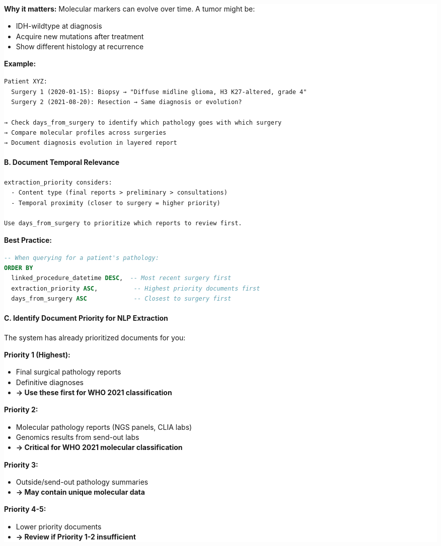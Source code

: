 **Why it matters:** Molecular markers can evolve over time. A tumor might be:
- IDH-wildtype at diagnosis
- Acquire new mutations after treatment
- Show different histology at recurrence

**Example:**
```
Patient XYZ:
  Surgery 1 (2020-01-15): Biopsy → "Diffuse midline glioma, H3 K27-altered, grade 4"
  Surgery 2 (2021-08-20): Resection → Same diagnosis or evolution?

→ Check days_from_surgery to identify which pathology goes with which surgery
→ Compare molecular profiles across surgeries
→ Document diagnosis evolution in layered report
```

#### B. Document Temporal Relevance
```
extraction_priority considers:
  - Content type (final reports > preliminary > consultations)
  - Temporal proximity (closer to surgery = higher priority)

Use days_from_surgery to prioritize which reports to review first.
```

**Best Practice:**
```sql
-- When querying for a patient's pathology:
ORDER BY
  linked_procedure_datetime DESC,  -- Most recent surgery first
  extraction_priority ASC,          -- Highest priority documents first
  days_from_surgery ASC             -- Closest to surgery first
```

#### C. Identify Document Priority for NLP Extraction

The system has already prioritized documents for you:

**Priority 1 (Highest):**
- Final surgical pathology reports
- Definitive diagnoses
- **→ Use these first for WHO 2021 classification**

**Priority 2:**
- Molecular pathology reports (NGS panels, CLIA labs)
- Genomics results from send-out labs
- **→ Critical for WHO 2021 molecular classification**

**Priority 3:**
- Outside/send-out pathology summaries
- **→ May contain unique molecular data**

**Priority 4-5:**
- Lower priority documents
- **→ Review if Priority 1-2 insufficient**
